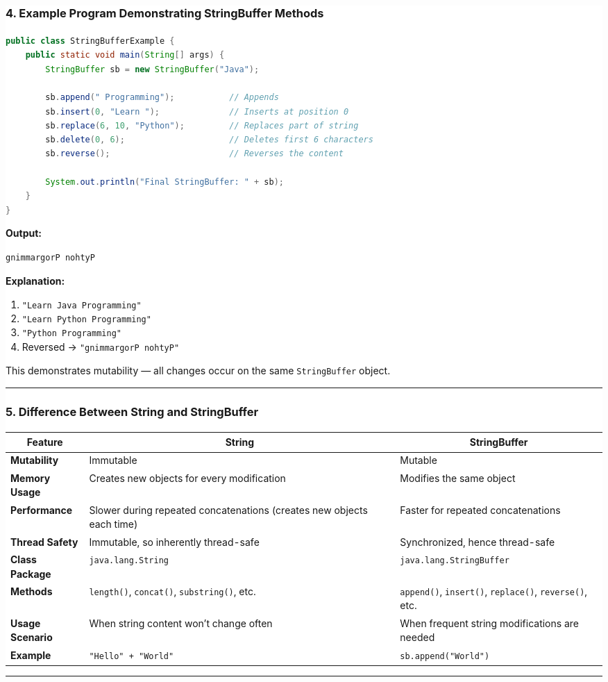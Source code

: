 
### **4. Example Program Demonstrating StringBuffer Methods**

```java
public class StringBufferExample {
    public static void main(String[] args) {
        StringBuffer sb = new StringBuffer("Java");

        sb.append(" Programming");           // Appends
        sb.insert(0, "Learn ");              // Inserts at position 0
        sb.replace(6, 10, "Python");         // Replaces part of string
        sb.delete(0, 6);                     // Deletes first 6 characters
        sb.reverse();                        // Reverses the content

        System.out.println("Final StringBuffer: " + sb);
    }
}
```

**Output:**
```
gnimmargorP nohtyP
```

**Explanation:**
1. `"Learn Java Programming"`  
2. `"Learn Python Programming"`  
3. `"Python Programming"`  
4. Reversed → `"gnimmargorP nohtyP"`

This demonstrates mutability — all changes occur on the same `StringBuffer` object.

---

### **5. Difference Between String and StringBuffer**

| **Feature** | **String** | **StringBuffer** |
|--------------|-------------|-------------------|
| **Mutability** | Immutable | Mutable |
| **Memory Usage** | Creates new objects for every modification | Modifies the same object |
| **Performance** | Slower during repeated concatenations (creates new objects each time) | Faster for repeated concatenations |
| **Thread Safety** | Immutable, so inherently thread-safe | Synchronized, hence thread-safe |
| **Class Package** | `java.lang.String` | `java.lang.StringBuffer` |
| **Methods** | `length()`, `concat()`, `substring()`, etc. | `append()`, `insert()`, `replace()`, `reverse()`, etc. |
| **Usage Scenario** | When string content won’t change often | When frequent string modifications are needed |
| **Example** | `"Hello" + "World"` | `sb.append("World")` |

---
